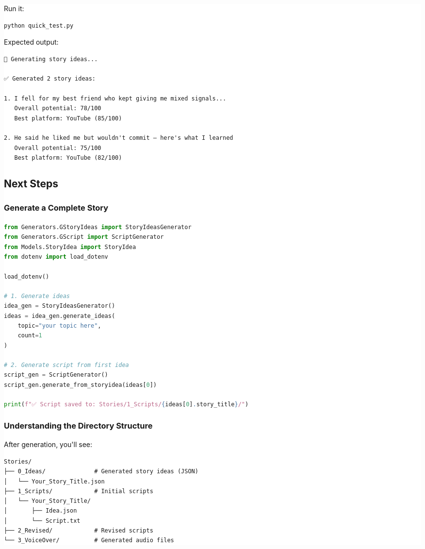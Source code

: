 Run it:
```bash
python quick_test.py
```

Expected output:
```
🎯 Generating story ideas...

✅ Generated 2 story ideas:

1. I fell for my best friend who kept giving me mixed signals...
   Overall potential: 78/100
   Best platform: YouTube (85/100)

2. He said he liked me but wouldn't commit — here's what I learned
   Overall potential: 75/100
   Best platform: YouTube (82/100)
```

## Next Steps

### Generate a Complete Story

```python
from Generators.GStoryIdeas import StoryIdeasGenerator
from Generators.GScript import ScriptGenerator
from Models.StoryIdea import StoryIdea
from dotenv import load_dotenv

load_dotenv()

# 1. Generate ideas
idea_gen = StoryIdeasGenerator()
ideas = idea_gen.generate_ideas(
    topic="your topic here",
    count=1
)

# 2. Generate script from first idea
script_gen = ScriptGenerator()
script_gen.generate_from_storyidea(ideas[0])

print(f"✅ Script saved to: Stories/1_Scripts/{ideas[0].story_title}/")
```

### Understanding the Directory Structure

After generation, you'll see:

```
Stories/
├── 0_Ideas/              # Generated story ideas (JSON)
│   └── Your_Story_Title.json
├── 1_Scripts/            # Initial scripts
│   └── Your_Story_Title/
│       ├── Idea.json
│       └── Script.txt
├── 2_Revised/            # Revised scripts
└── 3_VoiceOver/          # Generated audio files
```

